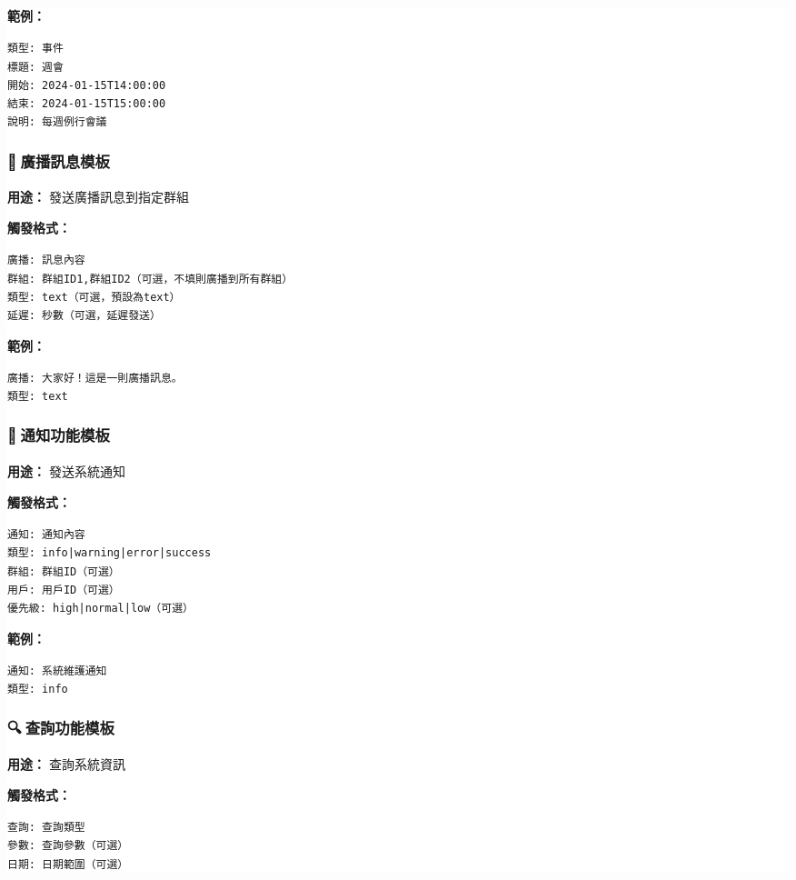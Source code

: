 **範例：**

```
類型: 事件
標題: 週會
開始: 2024-01-15T14:00:00
結束: 2024-01-15T15:00:00
說明: 每週例行會議
```

### 📢 廣播訊息模板

**用途：** 發送廣播訊息到指定群組

**觸發格式：**

```
廣播: 訊息內容
群組: 群組ID1,群組ID2（可選，不填則廣播到所有群組）
類型: text（可選，預設為text）
延遲: 秒數（可選，延遲發送）
```

**範例：**

```
廣播: 大家好！這是一則廣播訊息。
類型: text
```

### 🔔 通知功能模板

**用途：** 發送系統通知

**觸發格式：**

```
通知: 通知內容
類型: info|warning|error|success
群組: 群組ID（可選）
用戶: 用戶ID（可選）
優先級: high|normal|low（可選）
```

**範例：**

```
通知: 系統維護通知
類型: info
```

### 🔍 查詢功能模板

**用途：** 查詢系統資訊

**觸發格式：**

```
查詢: 查詢類型
參數: 查詢參數（可選）
日期: 日期範圍（可選）
```
